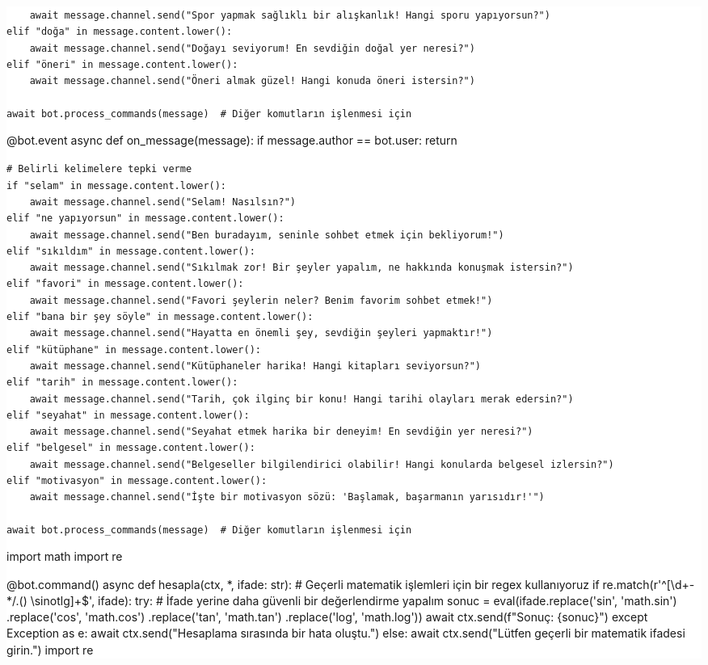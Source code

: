         await message.channel.send("Spor yapmak sağlıklı bir alışkanlık! Hangi sporu yapıyorsun?")
    elif "doğa" in message.content.lower():
        await message.channel.send("Doğayı seviyorum! En sevdiğin doğal yer neresi?")
    elif "öneri" in message.content.lower():
        await message.channel.send("Öneri almak güzel! Hangi konuda öneri istersin?")

    await bot.process_commands(message)  # Diğer komutların işlenmesi için
@bot.event
async def on_message(message):
    if message.author == bot.user:
        return

    # Belirli kelimelere tepki verme
    if "selam" in message.content.lower():
        await message.channel.send("Selam! Nasılsın?")
    elif "ne yapıyorsun" in message.content.lower():
        await message.channel.send("Ben buradayım, seninle sohbet etmek için bekliyorum!")
    elif "sıkıldım" in message.content.lower():
        await message.channel.send("Sıkılmak zor! Bir şeyler yapalım, ne hakkında konuşmak istersin?")
    elif "favori" in message.content.lower():
        await message.channel.send("Favori şeylerin neler? Benim favorim sohbet etmek!")
    elif "bana bir şey söyle" in message.content.lower():
        await message.channel.send("Hayatta en önemli şey, sevdiğin şeyleri yapmaktır!")
    elif "kütüphane" in message.content.lower():
        await message.channel.send("Kütüphaneler harika! Hangi kitapları seviyorsun?")
    elif "tarih" in message.content.lower():
        await message.channel.send("Tarih, çok ilginç bir konu! Hangi tarihi olayları merak edersin?")
    elif "seyahat" in message.content.lower():
        await message.channel.send("Seyahat etmek harika bir deneyim! En sevdiğin yer neresi?")
    elif "belgesel" in message.content.lower():
        await message.channel.send("Belgeseller bilgilendirici olabilir! Hangi konularda belgesel izlersin?")
    elif "motivasyon" in message.content.lower():
        await message.channel.send("İşte bir motivasyon sözü: 'Başlamak, başarmanın yarısıdır!'")

    await bot.process_commands(message)  # Diğer komutların işlenmesi için
import math
import re

@bot.command()
async def hesapla(ctx, *, ifade: str):
    # Geçerli matematik işlemleri için bir regex kullanıyoruz
    if re.match(r'^[\d\+\-\*\/\.\(\) \sinotlg]+$', ifade):
        try:
            # İfade yerine daha güvenli bir değerlendirme yapalım
            sonuc = eval(ifade.replace('sin', 'math.sin')
                                 .replace('cos', 'math.cos')
                                 .replace('tan', 'math.tan')
                                 .replace('log', 'math.log'))
            await ctx.send(f"Sonuç: {sonuc}")
        except Exception as e:
            await ctx.send("Hesaplama sırasında bir hata oluştu.")
    else:
        await ctx.send("Lütfen geçerli bir matematik ifadesi girin.")
import re
